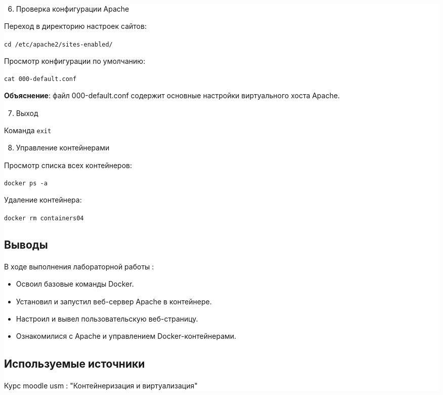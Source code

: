 6. Проверка конфигурации Apache

Переход в директорию настроек сайтов:

`cd /etc/apache2/sites-enabled/`

Просмотр конфигурации по умолчанию:

`cat 000-default.conf`

**Объяснение**: файл 000-default.conf содержит основные настройки виртуального хоста Apache.

7. Выход

Команда ` exit `

8. Управление контейнерами

Просмотр списка всех контейнеров:

`docker ps -a`

Удаление контейнера:

`docker rm containers04`

## Выводы

В ходе выполнения лабораторной работы :

- Освоил базовые команды Docker.

- Установил и запустил веб-сервер Apache в контейнере.

- Настроил и вывел пользовательскую веб-страницу.

- Ознакомилися с Apache и управлением Docker-контейнерами.

## Используемые источники



Курс moodle usm : "Контейнеризация и виртуализация"



























